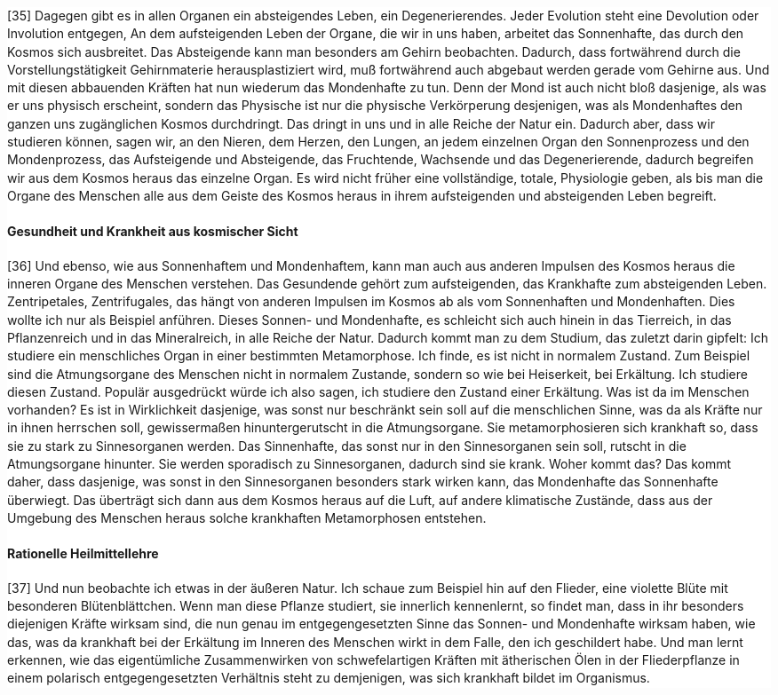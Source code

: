 [35] Dagegen gibt es in allen Organen ein absteigendes Leben, ein Degenerierendes. Jeder Evolution steht eine Devolution oder Involution entgegen, An dem aufsteigenden Leben der Organe, die wir in uns haben, arbeitet das Sonnenhafte, das durch den Kosmos sich ausbreitet. Das Absteigende kann man besonders am Gehirn beobachten. Dadurch, dass fortwährend durch die Vorstellungstätigkeit Gehirnmaterie herausplastiziert wird, muß fortwährend auch abgebaut werden gerade vom Gehirne aus. Und mit diesen abbauenden Kräften hat nun wiederum das Mondenhafte zu tun. Denn der Mond ist auch nicht bloß dasjenige, als was er uns physisch erscheint, sondern das Physische ist nur die physische Verkörperung desjenigen, was als Mondenhaftes den ganzen uns zugänglichen Kosmos durchdringt. Das dringt in uns und in alle Reiche der Natur ein. Dadurch aber, dass wir studieren können, sagen wir, an den Nieren, dem Herzen, den Lungen, an jedem einzelnen Organ den Sonnenprozess und den Mondenprozess, das Aufsteigende und Absteigende, das Fruchtende, Wachsende und das Degenerierende, dadurch begreifen wir aus dem Kosmos heraus das einzelne Organ. Es wird nicht früher eine vollständige, totale, Physiologie geben, als bis man die Organe des Menschen alle aus dem Geiste des Kosmos heraus in ihrem aufsteigenden und absteigenden Leben begreift.

#### Gesundheit und Krankheit aus kosmischer Sicht

[36] Und ebenso, wie aus Sonnenhaftem und Mondenhaftem, kann man auch aus anderen Impulsen des Kosmos heraus die inneren Organe des Menschen verstehen. Das Gesundende gehört zum aufsteigenden, das Krankhafte zum absteigenden Leben. Zentripetales, Zentrifugales, das hängt von anderen Impulsen im Kosmos ab als vom Sonnenhaften und Mondenhaften. Dies wollte ich nur als Beispiel anführen. Dieses Sonnen- und Mondenhafte, es schleicht sich auch hinein in das Tierreich, in das Pflanzenreich und in das Mineralreich, in alle Reiche der Natur. Dadurch kommt man zu dem Studium, das zuletzt darin gipfelt: Ich studiere ein menschliches Organ in einer bestimmten Metamorphose. Ich finde, es ist nicht in normalem Zustand. Zum Beispiel sind die Atmungsorgane des Menschen nicht in normalem Zustande, sondern so wie bei Heiserkeit, bei Erkältung. Ich studiere diesen Zustand. Populär ausgedrückt würde ich also sagen, ich studiere den Zustand einer Erkältung. Was ist da im Menschen vorhanden? Es ist in Wirklichkeit dasjenige, was sonst nur beschränkt sein soll auf die menschlichen Sinne, was da als Kräfte nur in ihnen herrschen soll, gewissermaßen hinuntergerutscht in die Atmungsorgane. Sie metamorphosieren sich krankhaft so, dass sie zu stark zu Sinnesorganen werden. Das Sinnenhafte, das sonst nur in den Sinnesorganen sein soll, rutscht in die Atmungsorgane hinunter. Sie werden sporadisch zu Sinnesorganen, dadurch sind sie krank. Woher kommt das? Das kommt daher, dass dasjenige, was sonst in den Sinnesorganen besonders stark wirken kann, das Mondenhafte das Sonnenhafte überwiegt. Das überträgt sich dann aus dem Kosmos heraus auf die Luft, auf andere klimatische Zustände, dass aus der Umgebung des Menschen heraus solche krankhaften Metamorphosen entstehen.

#### Rationelle Heilmittellehre

[37] Und nun beobachte ich etwas in der äußeren Natur. Ich schaue zum Beispiel hin auf den Flieder, eine violette Blüte mit besonderen Blütenblättchen. Wenn man diese Pflanze studiert, sie innerlich kennenlernt, so findet man, dass in ihr besonders diejenigen Kräfte wirksam sind, die nun genau im entgegengesetzten Sinne das Sonnen- und Mondenhafte wirksam haben, wie das, was da krankhaft bei der Erkältung im Inneren des Menschen wirkt in dem Falle, den ich geschildert habe. Und man lernt erkennen, wie das eigentümliche Zusammenwirken von schwefelartigen Kräften mit ätherischen Ölen in der Fliederpflanze in einem polarisch entgegengesetzten Verhältnis steht zu demjenigen, was sich krankhaft bildet im Organismus.
